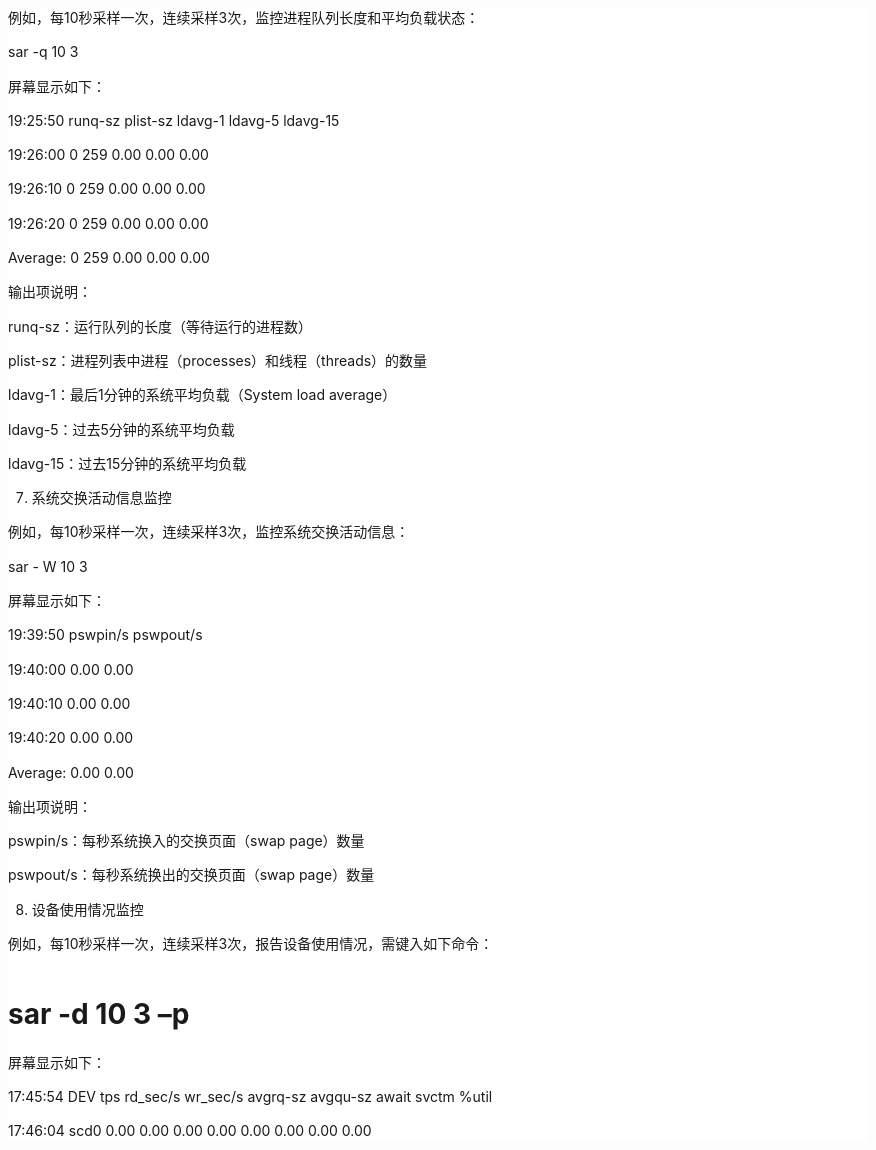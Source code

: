 例如，每10秒采样一次，连续采样3次，监控进程队列长度和平均负载状态：

sar -q 10 3

屏幕显示如下：

19:25:50 runq-sz plist-sz ldavg-1 ldavg-5 ldavg-15

19:26:00 0 259 0.00 0.00 0.00

19:26:10 0 259 0.00 0.00 0.00

19:26:20 0 259 0.00 0.00 0.00

Average: 0 259 0.00 0.00 0.00

输出项说明：

runq-sz：运行队列的长度（等待运行的进程数）

plist-sz：进程列表中进程（processes）和线程（threads）的数量

ldavg-1：最后1分钟的系统平均负载（System load average）

ldavg-5：过去5分钟的系统平均负载

ldavg-15：过去15分钟的系统平均负载

7. 系统交换活动信息监控

例如，每10秒采样一次，连续采样3次，监控系统交换活动信息：

sar - W 10 3

屏幕显示如下：

19:39:50 pswpin/s pswpout/s

19:40:00 0.00 0.00

19:40:10 0.00 0.00

19:40:20 0.00 0.00

Average: 0.00 0.00

输出项说明：

pswpin/s：每秒系统换入的交换页面（swap page）数量

pswpout/s：每秒系统换出的交换页面（swap page）数量

8. 设备使用情况监控

例如，每10秒采样一次，连续采样3次，报告设备使用情况，需键入如下命令：

# sar -d 10 3 –p

屏幕显示如下：

17:45:54 DEV tps rd_sec/s wr_sec/s avgrq-sz avgqu-sz await svctm %util

17:46:04 scd0 0.00 0.00 0.00 0.00 0.00 0.00 0.00 0.00
